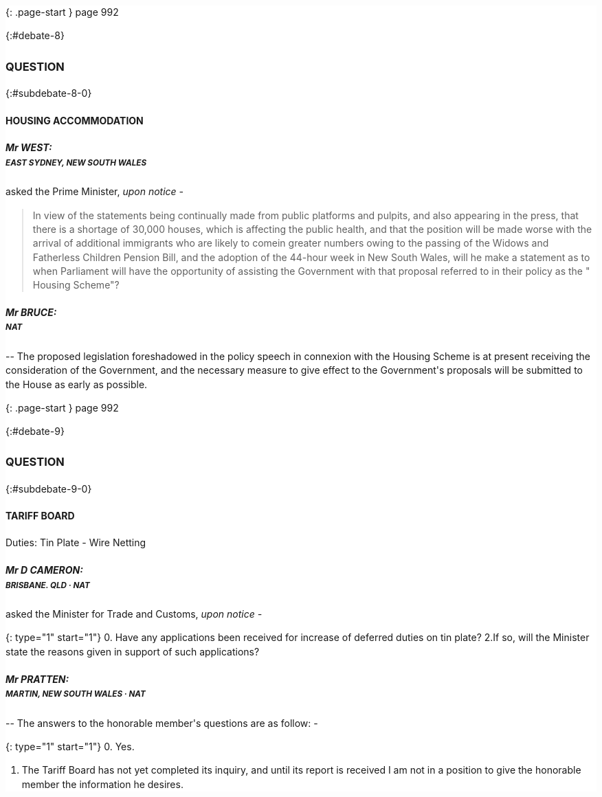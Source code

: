 {: .page-start }
page 992

{:#debate-8}
### QUESTION

{:#subdebate-8-0}
#### HOUSING ACCOMMODATION

##### Mr WEST:<br><small class="text-muted">EAST SYDNEY, NEW SOUTH WALES</small>

asked the Prime Minister,  *upon notice -* 

  >In view of the statements being continually made from public platforms and pulpits, and also appearing in the press, that there is a shortage of 30,000 houses, which is affecting the public health, and that the position will be made worse with the arrival of additional  immigrants who are likely to comein greater numbers owing to the passing of the Widows and Fatherless Children Pension Bill, and the adoption of the 44-hour week in New South Wales, will he make a statement as to when Parliament will have the opportunity of assisting the Government with that proposal referred to in their policy as the " Housing Scheme"? 

##### Mr BRUCE:<br><small class="text-muted">NAT</small>

-- The proposed legislation foreshadowed in the policy speech in connexion with the Housing Scheme is at present receiving the consideration of the Government, and the necessary measure to give effect to the Government's proposals will be submitted to the House as early as possible. 

{: .page-start }
page 992

{:#debate-9}
### QUESTION

{:#subdebate-9-0}
#### TARIFF BOARD

Duties: Tin Plate - Wire Netting

##### Mr D CAMERON:<br><small class="text-muted">BRISBANE. QLD &middot; NAT</small>

asked the Minister for Trade and Customs,  *upon notice -* 

{: type="1" start="1"}
0. Have any applications been received for increase of deferred duties on tin plate? 2.If so, will the Minister state the reasons given in support of such applications? 

##### Mr PRATTEN:<br><small class="text-muted">MARTIN, NEW SOUTH WALES &middot; NAT</small>

-- The answers to the honorable member's questions are as follow: - 

{: type="1" start="1"}
0. Yes. 
1. The Tariff Board has not yet completed its inquiry, and until its report is received I am not in a position to give the honorable member the information he desires. 

